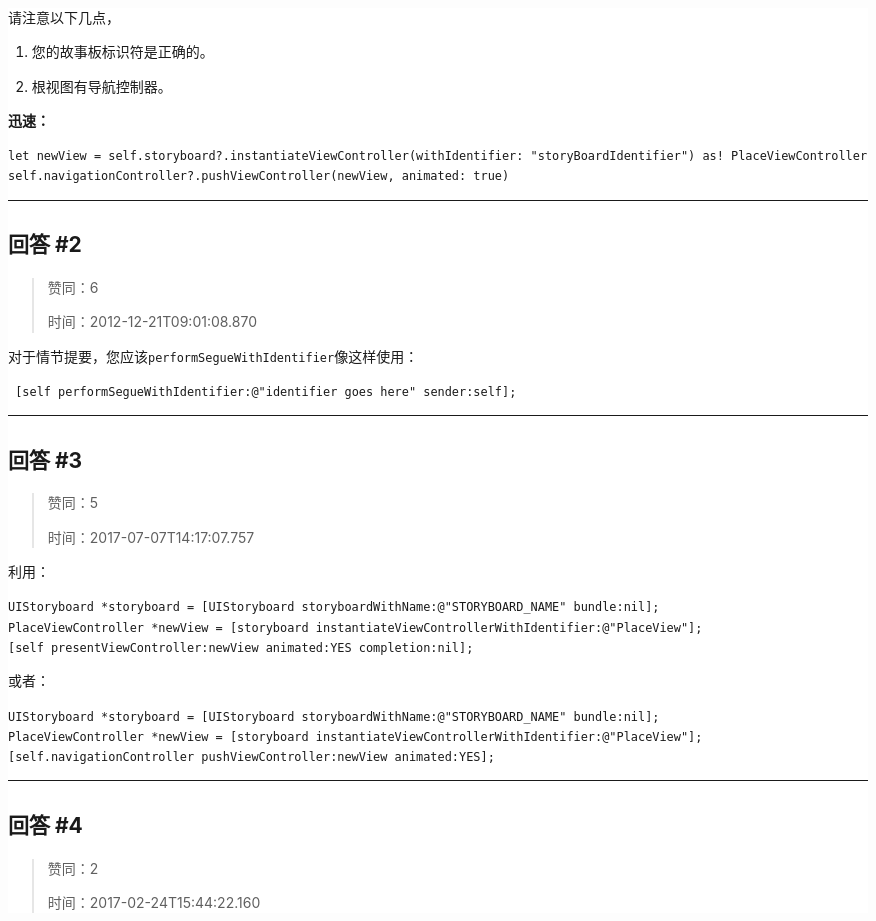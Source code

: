 请注意以下几点，

1.  您的故事板标识符是正确的。

2.  根视图有导航控制器。

**迅速：**

```
let newView = self.storyboard?.instantiateViewController(withIdentifier: "storyBoardIdentifier") as! PlaceViewController
self.navigationController?.pushViewController(newView, animated: true) 
```

* * *

## 回答 #2

> 赞同：6
> 
> 时间：2012-12-21T09:01:08.870

对于情节提要，您应该`performSegueWithIdentifier`像这样使用：

```
 [self performSegueWithIdentifier:@"identifier goes here" sender:self]; 
```

* * *

## 回答 #3

> 赞同：5
> 
> 时间：2017-07-07T14:17:07.757

利用：

```
UIStoryboard *storyboard = [UIStoryboard storyboardWithName:@"STORYBOARD_NAME" bundle:nil];
PlaceViewController *newView = [storyboard instantiateViewControllerWithIdentifier:@"PlaceView"];
[self presentViewController:newView animated:YES completion:nil]; 
```

或者：

```
UIStoryboard *storyboard = [UIStoryboard storyboardWithName:@"STORYBOARD_NAME" bundle:nil];
PlaceViewController *newView = [storyboard instantiateViewControllerWithIdentifier:@"PlaceView"];
[self.navigationController pushViewController:newView animated:YES]; 
```

* * *

## 回答 #4

> 赞同：2
> 
> 时间：2017-02-24T15:44:22.160
